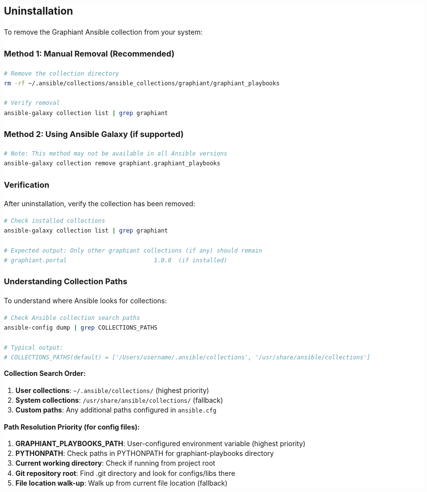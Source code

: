 ## Uninstallation

To remove the Graphiant Ansible collection from your system:

### Method 1: Manual Removal (Recommended)
```bash
# Remove the collection directory
rm -rf ~/.ansible/collections/ansible_collections/graphiant/graphiant_playbooks

# Verify removal
ansible-galaxy collection list | grep graphiant
```

### Method 2: Using Ansible Galaxy (if supported)
```bash
# Note: This method may not be available in all Ansible versions
ansible-galaxy collection remove graphiant.graphiant_playbooks
```

### Verification
After uninstallation, verify the collection has been removed:

```bash
# Check installed collections
ansible-galaxy collection list | grep graphiant

# Expected output: Only other graphiant collections (if any) should remain
# graphiant.portal                         1.0.0  (if installed)
```

### Understanding Collection Paths
To understand where Ansible looks for collections:

```bash
# Check Ansible collection search paths
ansible-config dump | grep COLLECTIONS_PATHS

# Typical output:
# COLLECTIONS_PATHS(default) = ['/Users/username/.ansible/collections', '/usr/share/ansible/collections']
```

**Collection Search Order:**
1. **User collections**: `~/.ansible/collections/` (highest priority)
2. **System collections**: `/usr/share/ansible/collections/` (fallback)
3. **Custom paths**: Any additional paths configured in `ansible.cfg`

**Path Resolution Priority (for config files):**
1. **GRAPHIANT_PLAYBOOKS_PATH**: User-configured environment variable (highest priority)
2. **PYTHONPATH**: Check paths in PYTHONPATH for graphiant-playbooks directory
3. **Current working directory**: Check if running from project root
4. **Git repository root**: Find .git directory and look for configs/libs there
5. **File location walk-up**: Walk up from current file location (fallback)
